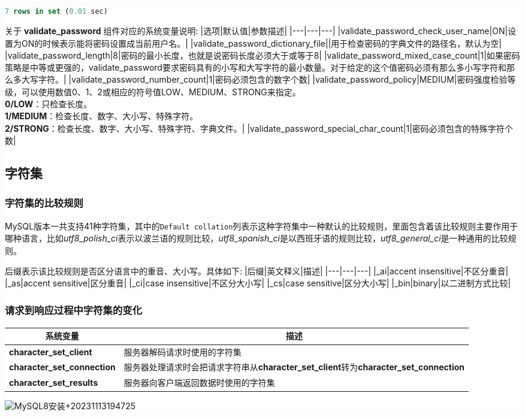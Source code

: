 ```SQL
7 rows in set (0.01 sec)
```

关于 **validate_password** 组件对应的系统变量说明:
|选项|默认值|参数描述|
|---|---|---|
|validate_password_check_user_name|ON|设置为ON的时候表示能将密码设置成当前用户名。|
|validate_password_dictionary_file||用于检查密码的字典文件的路径名，默认为空|
|validate_password_length|8|密码的最小长度，也就是说密码长度必须大于或等于8|
|validate_password_mixed_case_count|1|如果密码策略是中等或更强的，validate_password要求密码具有的小写和大写字符的最小数量。对于给定的这个值密码必须有那么多小写字符和那么多大写字符。|
|validate_password_number_count|1|密码必须包含的数字个数|
|validate_password_policy|MEDIUM|密码强度检验等级，可以使用数值0、1、2或相应的符号值LOW、MEDIUM、STRONG来指定。</br>**0/LOW**：只检查长度。</br>**1/MEDIUM**：检查长度、数字、大小写、特殊字符。</br>**2/STRONG**：检查长度、数字、大小写、特殊字符、字典文件。|
|validate_password_special_char_count|1|密码必须包含的特殊字符个数|



## 字符集

### 字符集的比较规则
MySQL版本一共支持41种字符集，其中的`Default collation`列表示这种字符集中一种默认的比较规则，里面包含着该比较规则主要作用于哪种语言，比如*utf8_polish_ci*表示以波兰语的规则比较，*utf8_spanish_ci*是以西班牙语的规则比较，*utf8_general_ci*是一种通用的比较规则。

后缀表示该比较规则是否区分语言中的重音、大小写。具体如下:
|后缀|英文释义|描述|
|---|---|---|
|_ai|accent insensitive|不区分重音|
|_as|accent sensitive|区分重音|
|_ci|case insensitive|不区分大小写|
|_cs|case sensitive|区分大小写|
|_bin|binary|以二进制方式比较|

### 请求到响应过程中字符集的变化
|系统变量|描述|
|---|---|
|**character_set_client**|服务器解码请求时使用的字符集|
|**character_set_connection**|服务器处理请求时会把请求字符串从**character_set_client**转为**character_set_connection**|
|**character_set_results**|服务器向客户端返回数据时使用的字符集|

![MySQL8安装+20231113194725](https://raw.githubusercontent.com/loli0con/picgo/master/images/MySQL8%E5%AE%89%E8%A3%85%2B20231113194725.png%2B2023-11-13-19-47-27)


